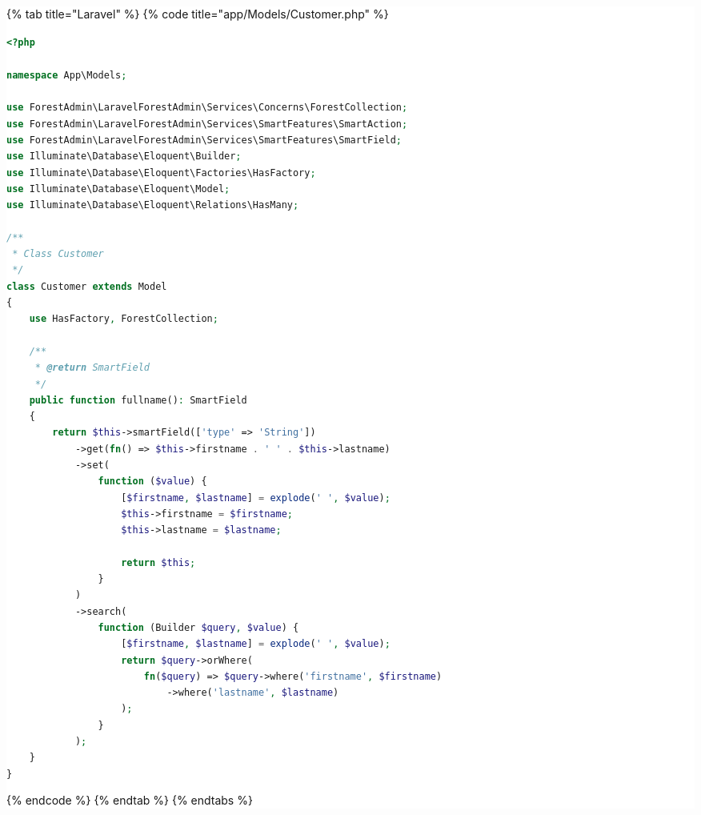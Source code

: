 {% tab title="Laravel" %}
{% code title="app/Models/Customer.php" %}
```php
<?php

namespace App\Models;

use ForestAdmin\LaravelForestAdmin\Services\Concerns\ForestCollection;
use ForestAdmin\LaravelForestAdmin\Services\SmartFeatures\SmartAction;
use ForestAdmin\LaravelForestAdmin\Services\SmartFeatures\SmartField;
use Illuminate\Database\Eloquent\Builder;
use Illuminate\Database\Eloquent\Factories\HasFactory;
use Illuminate\Database\Eloquent\Model;
use Illuminate\Database\Eloquent\Relations\HasMany;

/**
 * Class Customer
 */
class Customer extends Model
{
    use HasFactory, ForestCollection;

    /**
     * @return SmartField
     */
    public function fullname(): SmartField
    {
        return $this->smartField(['type' => 'String'])
            ->get(fn() => $this->firstname . ' ' . $this->lastname)
            ->set(
                function ($value) {
                    [$firstname, $lastname] = explode(' ', $value);
                    $this->firstname = $firstname;
                    $this->lastname = $lastname;

                    return $this;
                }
            )
            ->search(
                function (Builder $query, $value) {
                    [$firstname, $lastname] = explode(' ', $value);
                    return $query->orWhere(
                        fn($query) => $query->where('firstname', $firstname)
                            ->where('lastname', $lastname)
                    );
                }
            );
    }
}
```
{% endcode %}
{% endtab %}
{% endtabs %}
